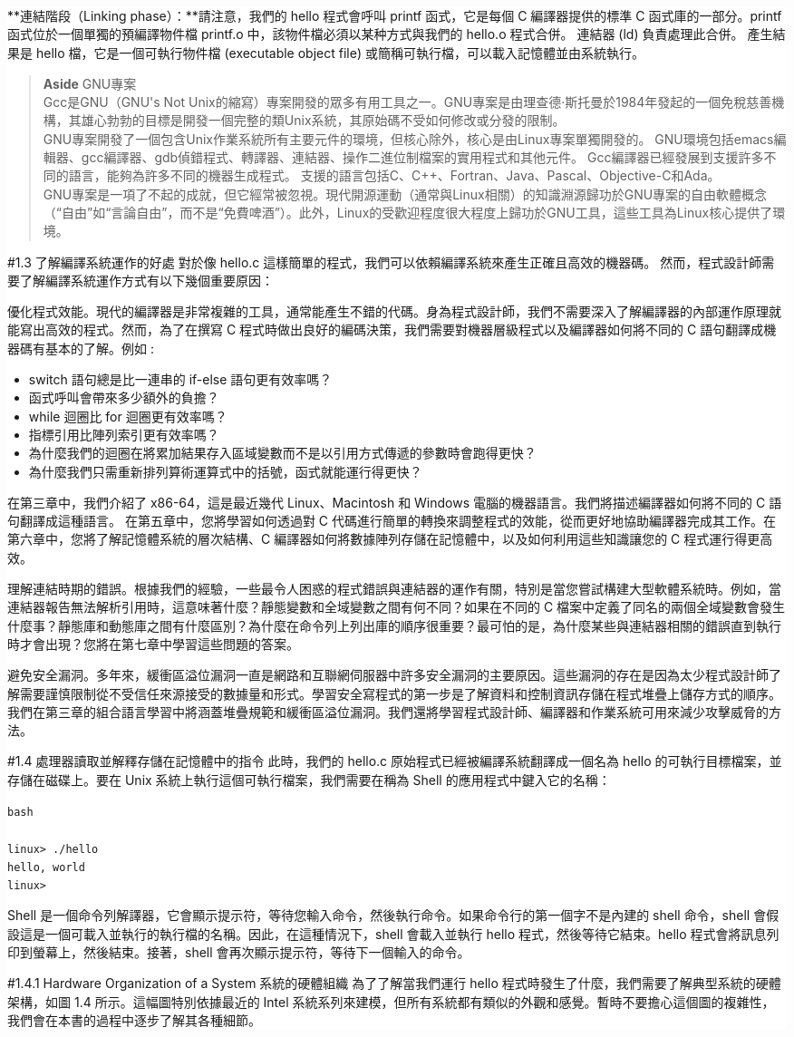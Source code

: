 **連結階段（Linking phase）：**請注意，我們的 hello 程式會呼叫 printf 函式，它是每個 C 編譯器提供的標準 C 函式庫的一部分。printf 函式位於一個單獨的預編譯物件檔 printf.o 中，該物件檔必須以某种方式與我們的 hello.o 程式合併。 連結器 (ld) 負責處理此合併。 產生結果是 hello 檔，它是一個可執行物件檔 (executable object file) 或簡稱可執行檔，可以載入記憶體並由系統執行。


> <strong>Aside</strong> GNU專案  
Gcc是GNU（GNU's Not Unix的縮寫）專案開發的眾多有用工具之一。GNU專案是由理查德·斯托曼於1984年發起的一個免稅慈善機構，其雄心勃勃的目標是開發一個完整的類Unix系統，其原始碼不受如何修改或分發的限制。  
GNU專案開發了一個包含Unix作業系統所有主要元件的環境，但核心除外，核心是由Linux專案單獨開發的。 GNU環境包括emacs編輯器、gcc編譯器、gdb偵錯程式、轉譯器、連結器、操作二進位制檔案的實用程式和其他元件。 Gcc編譯器已經發展到支援許多不同的語言，能夠為許多不同的機器生成程式。 支援的語言包括C、C++、Fortran、Java、Pascal、Objective-C和Ada。  
GNU專案是一項了不起的成就，但它經常被忽視。現代開源運動（通常與Linux相關）的知識淵源歸功於GNU專案的自由軟體概念（“自由”如“言論自由”，而不是“免費啤酒”）。此外，Linux的受歡迎程度很大程度上歸功於GNU工具，這些工具為Linux核心提供了環境。


#1.3 了解編譯系統運作的好處
對於像 hello.c 這樣簡單的程式，我們可以依賴編譯系統來產生正確且高效的機器碼。
然而，程式設計師需要了解編譯系統運作方式有以下幾個重要原因：

優化程式效能。現代的編譯器是非常複雜的工具，通常能產生不錯的代碼。身為程式設計師，我們不需要深入了解編譯器的內部運作原理就能寫出高效的程式。然而，為了在撰寫 C 程式時做出良好的編碼決策，我們需要對機器層級程式以及編譯器如何將不同的 C 語句翻譯成機器碼有基本的了解。例如 :

* switch 語句總是比一連串的 if-else 語句更有效率嗎？
* 函式呼叫會帶來多少額外的負擔？
* while 迴圈比 for 迴圈更有效率嗎？
* 指標引用比陣列索引更有效率嗎？
* 為什麼我們的迴圈在將累加結果存入區域變數而不是以引用方式傳遞的參數時會跑得更快？
* 為什麼我們只需重新排列算術運算式中的括號，函式就能運行得更快？

在第三章中，我們介紹了 x86-64，這是最近幾代 Linux、Macintosh 和 Windows 電腦的機器語言。我們將描述編譯器如何將不同的 C 語句翻譯成這種語言。 在第五章中，您將學習如何透過對 C 代碼進行簡單的轉換來調整程式的效能，從而更好地協助編譯器完成其工作。在第六章中，您將了解記憶體系統的層次結構、C 編譯器如何將數據陣列存儲在記憶體中，以及如何利用這些知識讓您的 C 程式運行得更高效。

理解連結時期的錯誤。根據我們的經驗，一些最令人困惑的程式錯誤與連結器的運作有關，特別是當您嘗試構建大型軟體系統時。例如，當連結器報告無法解析引用時，這意味著什麼？靜態變數和全域變數之間有何不同？如果在不同的 C 檔案中定義了同名的兩個全域變數會發生什麼事？靜態庫和動態庫之間有什麼區別？為什麼在命令列上列出庫的順序很重要？最可怕的是，為什麼某些與連結器相關的錯誤直到執行時才會出現？您將在第七章中學習這些問題的答案。

避免安全漏洞。多年來，緩衝區溢位漏洞一直是網路和互聯網伺服器中許多安全漏洞的主要原因。這些漏洞的存在是因為太少程式設計師了解需要謹慎限制從不受信任來源接受的數據量和形式。學習安全寫程式的第一步是了解資料和控制資訊存儲在程式堆疊上儲存方式的順序。我們在第三章的組合語言學習中將涵蓋堆疊規範和緩衝區溢位漏洞。我們還將學習程式設計師、編譯器和作業系統可用來減少攻擊威脅的方法。

#1.4 處理器讀取並解釋存儲在記憶體中的指令
此時，我們的 hello.c 原始程式已經被編譯系統翻譯成一個名為 hello 的可執行目標檔案，並存儲在磁碟上。要在 Unix 系統上執行這個可執行檔案，我們需要在稱為 Shell 的應用程式中鍵入它的名稱：

~~~
bash

linux> ./hello
hello, world
linux>
~~~

Shell 是一個命令列解譯器，它會顯示提示符，等待您輸入命令，然後執行命令。如果命令行的第一個字不是內建的 shell 命令，shell 會假設這是一個可載入並執行的執行檔的名稱。因此，在這種情況下，shell 會載入並執行 hello 程式，然後等待它結束。hello 程式會將訊息列印到螢幕上，然後結束。接著，shell 會再次顯示提示符，等待下一個輸入的命令。

#1.4.1 Hardware Organization of a System 系統的硬體組織
為了了解當我們運行 hello 程式時發生了什麼，我們需要了解典型系統的硬體架構，如圖 1.4 所示。這幅圖特別依據最近的 Intel 系統系列來建模，但所有系統都有類似的外觀和感覺。暫時不要擔心這個圖的複雜性，我們會在本書的過程中逐步了解其各種細節。
